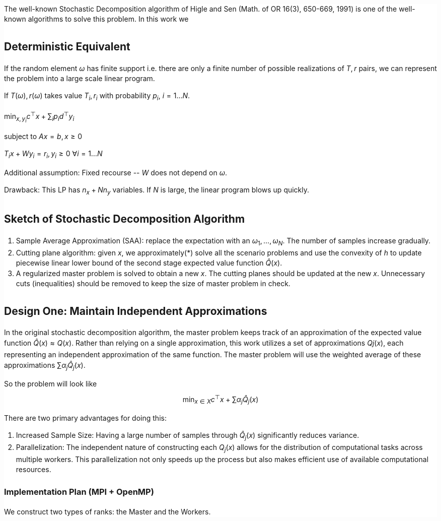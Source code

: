 The well-known Stochastic Decomposition algorithm of Higle and Sen (Math. of OR 16(3), 650-669, 1991) is one of the well-known algorithms to solve this problem. In this work we 

## Deterministic Equivalent

If the random element $\omega$ has finite support i.e. there are only a finite number of possible realizations of $T, r$ pairs, we can represent the problem into a large scale linear program.

If $T(\omega), r(\omega)$ takes value $T_i, r_i$ with probability $p_i$, $i = 1 \dots N$.

$\min_{x, y_i} c^\top x + \sum_i p_i d^\top y_i$

subject to $Ax = b, x \geq 0$

$T_i x + Wy_i = r_i, y_i \geq 0 \ \forall i = 1 \dots N$

Additional assumption: Fixed recourse -- $W$ does not depend on $\omega$.

Drawback: This LP has $n_x + N n_y$ variables. If $N$ is large, the linear program blows up quickly.

## Sketch of Stochastic Decomposition Algorithm

1. Sample Average Approximation (SAA): replace the expectation with an $\omega_1, \dots, \omega_N$. The number of samples increase gradually.
2. Cutting plane algorithm: given $x$, we approximately(*) solve all the scenario problems and use the convexity of $h$ to update piecewise linear lower bound of the second stage expected value function $\hat Q(x)$.
3. A regularized master problem is solved to obtain a new $x$. The cutting planes should be updated at the new $x$. Unnecessary cuts (inequalities) should be removed to keep the size of master problem in check.

## Design One: Maintain Independent Approximations

In the original stochastic decomposition algorithm, the master problem keeps track of an approximation of the expected value function $\hat Q(x) \approx Q(x)$. Rather than relying on a single approximation, this work utilizes a set of approximations $Q_​j​(x)$, each representing an independent approximation of the same function. The master problem will use the weighted average of these approximations $\sum \alpha_j \hat Q_j(x)$.

So the problem will look like
$$\min_{x \in X} c^\top x + \sum \alpha_j \hat Q_j(x)$$

There are two primary advantages for doing this:

1. Increased Sample Size: Having a large number of samples through $\hat Q_j​(x)$ significantly reduces variance.
2. Parallelization: The independent nature of constructing each $Q_j(x)$ allows for the distribution of computational tasks across multiple workers. This parallelization not only speeds up the process but also makes efficient use of available computational resources.

### Implementation Plan (MPI + OpenMP)

We construct two types of ranks: the Master and the Workers.
